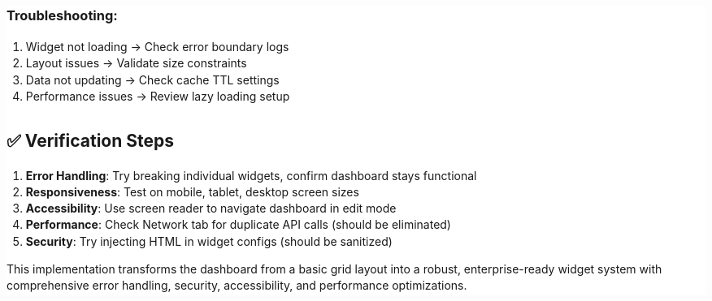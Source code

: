 ### Troubleshooting:

1. Widget not loading → Check error boundary logs
2. Layout issues → Validate size constraints
3. Data not updating → Check cache TTL settings
4. Performance issues → Review lazy loading setup

## ✅ **Verification Steps**

1. **Error Handling**: Try breaking individual widgets, confirm dashboard stays functional
2. **Responsiveness**: Test on mobile, tablet, desktop screen sizes
3. **Accessibility**: Use screen reader to navigate dashboard in edit mode
4. **Performance**: Check Network tab for duplicate API calls (should be eliminated)
5. **Security**: Try injecting HTML in widget configs (should be sanitized)

This implementation transforms the dashboard from a basic grid layout into a robust, enterprise-ready widget system with comprehensive error handling, security, accessibility, and performance optimizations.
